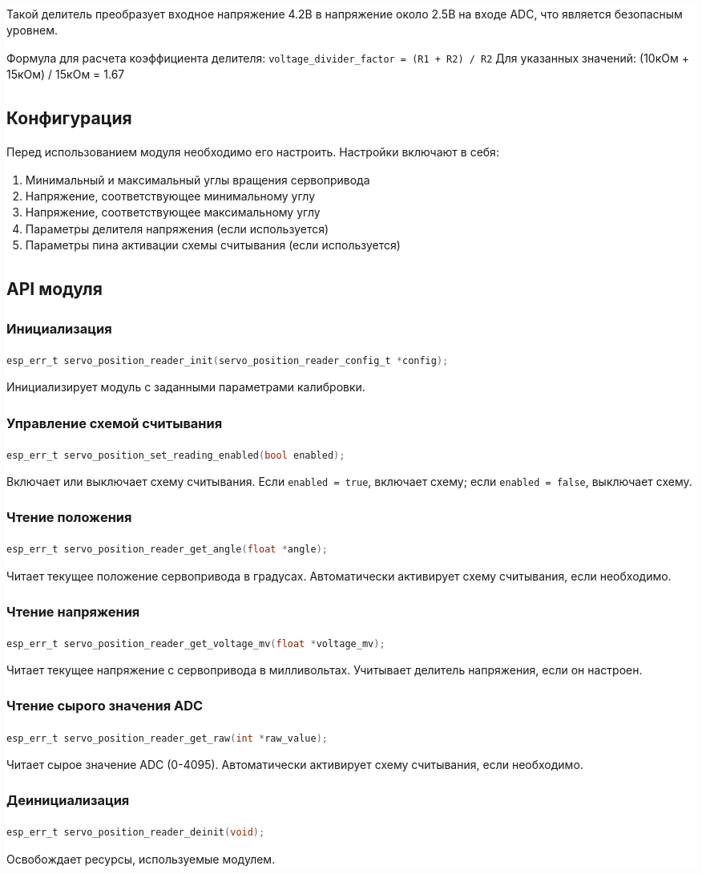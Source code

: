 Такой делитель преобразует входное напряжение 4.2В в напряжение около 2.5В на входе ADC, что является безопасным уровнем.

Формула для расчета коэффициента делителя: `voltage_divider_factor = (R1 + R2) / R2`
Для указанных значений: (10кОм + 15кОм) / 15кОм = 1.67

## Конфигурация
Перед использованием модуля необходимо его настроить. Настройки включают в себя:

1. Минимальный и максимальный углы вращения сервопривода
2. Напряжение, соответствующее минимальному углу
3. Напряжение, соответствующее максимальному углу
4. Параметры делителя напряжения (если используется)
5. Параметры пина активации схемы считывания (если используется)

## API модуля

### Инициализация
```c
esp_err_t servo_position_reader_init(servo_position_reader_config_t *config);
```
Инициализирует модуль с заданными параметрами калибровки.

### Управление схемой считывания
```c
esp_err_t servo_position_set_reading_enabled(bool enabled);
```
Включает или выключает схему считывания. Если `enabled = true`, включает схему; если `enabled = false`, выключает схему.

### Чтение положения
```c
esp_err_t servo_position_reader_get_angle(float *angle);
```
Читает текущее положение сервопривода в градусах. Автоматически активирует схему считывания, если необходимо.

### Чтение напряжения
```c
esp_err_t servo_position_reader_get_voltage_mv(float *voltage_mv);
```
Читает текущее напряжение с сервопривода в милливольтах. Учитывает делитель напряжения, если он настроен.

### Чтение сырого значения ADC
```c
esp_err_t servo_position_reader_get_raw(int *raw_value);
```
Читает сырое значение ADC (0-4095). Автоматически активирует схему считывания, если необходимо.

### Деинициализация
```c
esp_err_t servo_position_reader_deinit(void);
```
Освобождает ресурсы, используемые модулем.
